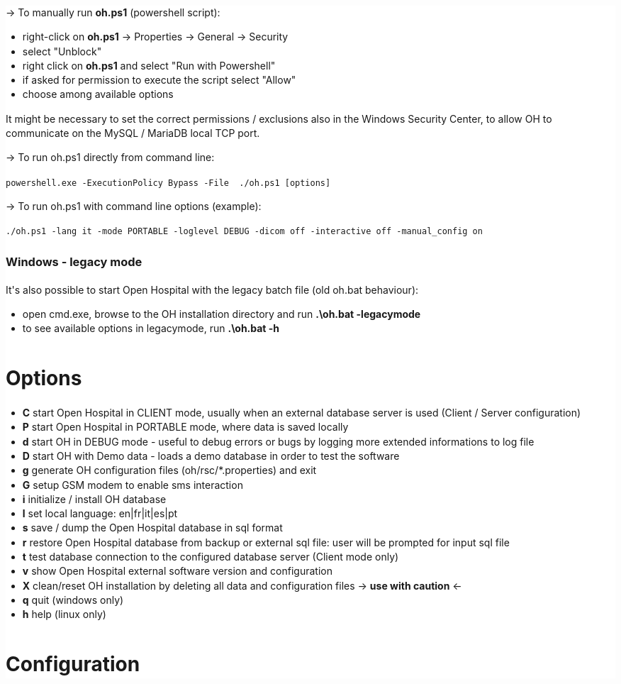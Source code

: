 -> To manually run **oh.ps1** (powershell script):

- right-click on **oh.ps1** -> Properties -> General -> Security
- select "Unblock"
- right click on **oh.ps1** and select "Run with Powershell"
- if asked for permission to execute the script select "Allow"
- choose among available options

It might be necessary to set the correct permissions / exclusions also in the Windows Security Center, to allow OH to communicate on
the MySQL / MariaDB local TCP port.

-> To run oh.ps1 directly from command line:

```
powershell.exe -ExecutionPolicy Bypass -File  ./oh.ps1 [options]
```

-> To run oh.ps1 with command line options (example):

```
./oh.ps1 -lang it -mode PORTABLE -loglevel DEBUG -dicom off -interactive off -manual_config on
```

### Windows - legacy mode

It's also possible to start Open Hospital with the legacy batch file (old oh.bat behaviour):
- open cmd.exe, browse to the OH installation directory and run **.\oh.bat -legacymode**
- to see available options in legacymode, run **.\oh.bat -h**

# Options 

- **C**    start Open Hospital in CLIENT mode, usually when an external database server is used (Client / Server configuration)
- **P**    start Open Hospital in PORTABLE mode, where data is saved locally
- **d**    start OH in DEBUG mode - useful to debug errors or bugs by logging more extended informations to log file
- **D**    start OH with Demo data - loads a demo database in order to test the software 
- **g**    generate OH configuration files (oh/rsc/\*.properties) and exit
- **G**    setup GSM modem to enable sms interaction
- **i**    initialize / install OH database
- **l**    set local language: en|fr|it|es|pt
- **s**    save / dump the Open Hospital database in sql format
- **r**    restore Open Hospital database from backup or external sql file: user will be prompted for input sql file
- **t**    test database connection to the configured database server (Client mode only)
- **v**    show Open Hospital external software version and configuration
- **X**    clean/reset OH installation by deleting all data and configuration files -> **use with caution** <-
- **q**    quit (windows only)
- **h**    help (linux only)

# Configuration
